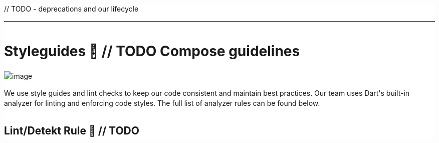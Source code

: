 // TODO - deprecations and our lifecycle

---

# Styleguides 💅 // TODO Compose guidelines

![image](https://user-images.githubusercontent.com/20601437/124241186-d17a8680-db1b-11eb-9a21-3df305674ca9.png)

We use style guides and lint checks to keep our code consistent and maintain best practices. Our team uses Dart's built-in analyzer for linting and enforcing code styles. The full list of analyzer rules can be found below.

## Lint/Detekt Rule 📖 // TODO